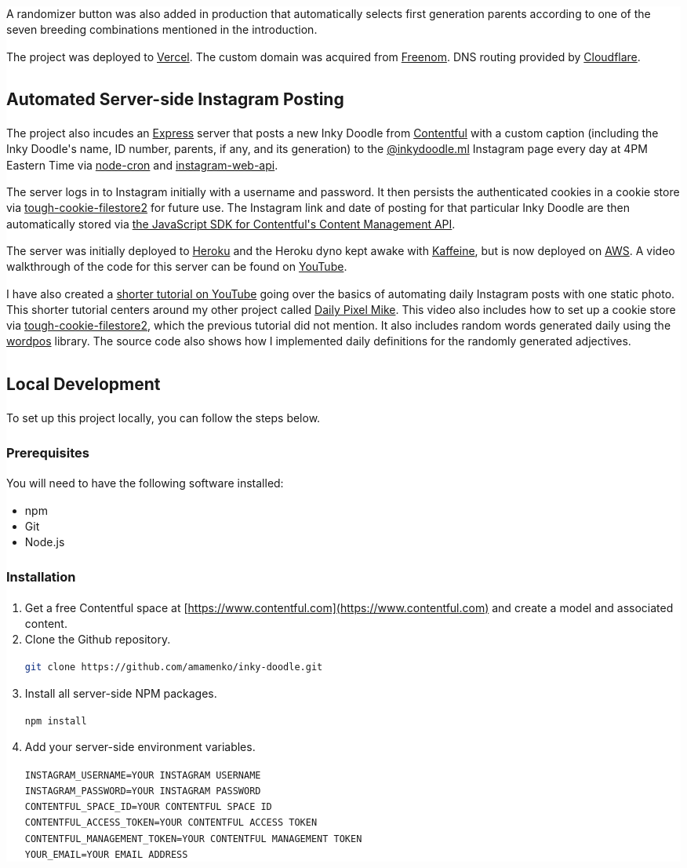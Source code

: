 A randomizer button was also added in production that automatically selects first generation parents according to one of the seven breeding combinations mentioned in the introduction.

The project was deployed to [Vercel](https://vercel.com). The custom domain was acquired from [Freenom](https://www.freenom.com/en/index.html?lang=en). DNS routing provided by [Cloudflare](https://www.cloudflare.com).

## Automated Server-side Instagram Posting

The project also incudes an [Express](https://expressjs.com) server that posts a new Inky Doodle from [Contentful](https://www.contentful.com/) with a custom caption (including the Inky Doodle's name, ID number, parents, if any, and its generation) to the [@inkydoodle.ml](https://www.instagram.com/inkydoodle.ml) Instagram page every day at 4PM Eastern Time via [node-cron](https://www.npmjs.com/package/node-cron) and [instagram-web-api](https://www.npmjs.com/package/instagram-web-api). 

The server logs in to Instagram initially with a username and password. It then persists the authenticated cookies in a cookie store via [tough-cookie-filestore2](https://www.npmjs.com/package/tough-cookie-filestore2) for future use. The Instagram link and date of posting for that particular Inky Doodle are then automatically stored via [the JavaScript SDK for Contentful's Content Management API](https://www.npmjs.com/package/contentful-management).

The server was initially deployed to [Heroku](https://www.heroku.com) and the Heroku dyno kept awake with [Kaffeine](https://kaffeine.herokuapp.com), but is now deployed on [AWS](https://aws.amazon.com). A video walkthrough of the code for this server can be found on [YouTube](https://www.youtube.com/watch?v=XzyYi_yv86A). 

I have also created a [shorter tutorial on YouTube](https://www.youtube.com/watch?v=E46vCLlJ2Dw) going over the basics of automating daily Instagram posts with one static photo. This shorter tutorial centers around my other project called [Daily Pixel Mike](https://github.com/amamenko/daily-pixel-mike). This video also includes how to set up a cookie store via [tough-cookie-filestore2](https://www.npmjs.com/package/tough-cookie-filestore2), which the previous tutorial did not mention. It also includes random words generated daily using the [wordpos](https://www.npmjs.com/package/wordpos) library. The source code also shows how I implemented daily definitions for the randomly generated adjectives.

## Local Development

To set up this project locally, you can follow the steps below.

### Prerequisites

You will need to have the following software installed:

- npm
- Git
- Node.js

### Installation

1. Get a free Contentful space at [https://www.contentful.com](https://www.contentful.com) and create a model and associated content.
2. Clone the Github repository.
   ```sh
   git clone https://github.com/amamenko/inky-doodle.git
   ```
3. Install all server-side NPM packages.
   ```sh
   npm install
   ```
4. Add your server-side environment variables.
   ```JS
   INSTAGRAM_USERNAME=YOUR INSTAGRAM USERNAME
   INSTAGRAM_PASSWORD=YOUR INSTAGRAM PASSWORD
   CONTENTFUL_SPACE_ID=YOUR CONTENTFUL SPACE ID
   CONTENTFUL_ACCESS_TOKEN=YOUR CONTENTFUL ACCESS TOKEN
   CONTENTFUL_MANAGEMENT_TOKEN=YOUR CONTENTFUL MANAGEMENT TOKEN
   YOUR_EMAIL=YOUR EMAIL ADDRESS
   ```